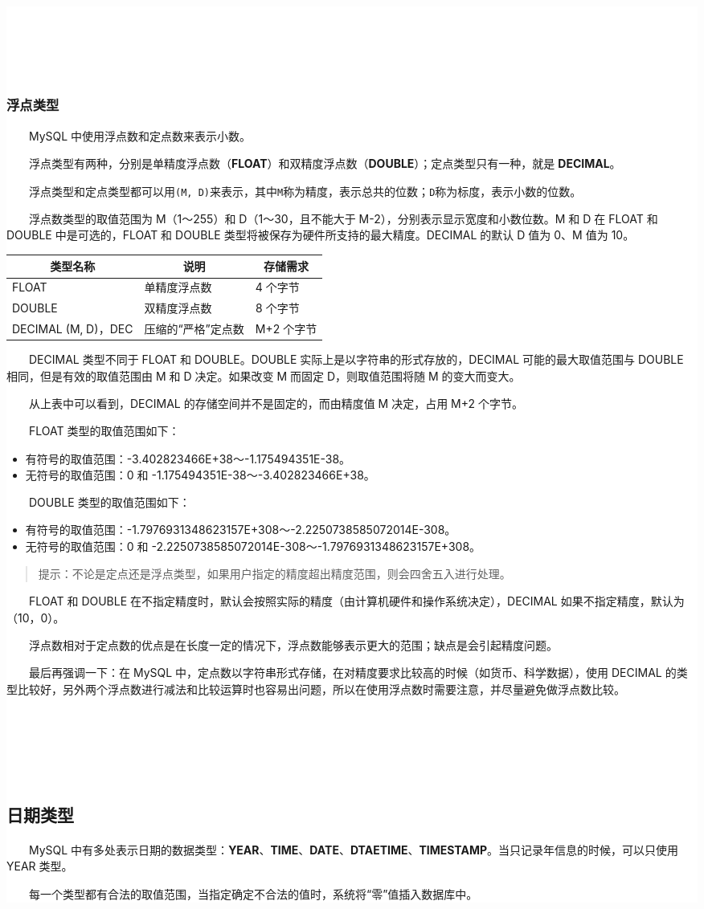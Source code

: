 　　‍

　　‍

　　‍

### 浮点类型

　　MySQL 中使用浮点数和定点数来表示小数。

　　浮点类型有两种，分别是单精度浮点数（**FLOAT**）和双精度浮点数（**DOUBLE**）；定点类型只有一种，就是 **DECIMAL**。

　　浮点类型和定点类型都可以用`(M, D)`​来表示，其中`M`​称为精度，表示总共的位数；`D`​称为标度，表示小数的位数。

　　浮点数类型的取值范围为 M（1～255）和 D（1～30，且不能大于 M-2），分别表示显示宽度和小数位数。M 和 D 在 FLOAT 和DOUBLE 中是可选的，FLOAT 和 DOUBLE 类型将被保存为硬件所支持的最大精度。DECIMAL 的默认 D 值为 0、M 值为 10。

|类型名称|说明|存储需求|
| ---------------------| ----------------------| ------------|
|FLOAT|单精度浮点数|4 个字节|
|DOUBLE|双精度浮点数|8 个字节|
|DECIMAL (M, D)，DEC|压缩的“严格”定点数|M+2 个字节|

　　DECIMAL 类型不同于 FLOAT 和 DOUBLE。DOUBLE 实际上是以字符串的形式存放的，DECIMAL 可能的最大取值范围与 DOUBLE 相同，但是有效的取值范围由 M 和 D 决定。如果改变 M 而固定 D，则取值范围将随 M 的变大而变大。

　　从上表中可以看到，DECIMAL 的存储空间并不是固定的，而由精度值 M 决定，占用 M+2 个字节。

　　FLOAT 类型的取值范围如下： 

* 有符号的取值范围：-3.402823466E+38～-1.175494351E-38。
* 无符号的取值范围：0 和 -1.175494351E-38～-3.402823466E+38。

　　DOUBLE 类型的取值范围如下： 

* 有符号的取值范围：-1.7976931348623157E+308～-2.2250738585072014E-308。
* 无符号的取值范围：0 和 -2.2250738585072014E-308～-1.7976931348623157E+308。

> 提示：不论是定点还是浮点类型，如果用户指定的精度超出精度范围，则会四舍五入进行处理。

　　FLOAT 和 DOUBLE 在不指定精度时，默认会按照实际的精度（由计算机硬件和操作系统决定），DECIMAL 如果不指定精度，默认为（10，0）。

　　浮点数相对于定点数的优点是在长度一定的情况下，浮点数能够表示更大的范围；缺点是会引起精度问题。

　　最后再强调一下：在 MySQL 中，定点数以字符串形式存储，在对精度要求比较高的时候（如货币、科学数据），使用 DECIMAL 的类型比较好，另外两个浮点数进行减法和比较运算时也容易出问题，所以在使用浮点数时需要注意，并尽量避免做浮点数比较。

　　‍

　　‍

　　‍

## 日期类型

　　MySQL 中有多处表示日期的数据类型：**YEAR**、**TIME**、**DATE**、**DTAETIME**、**TIMESTAMP**。当只记录年信息的时候，可以只使用 YEAR 类型。

　　每一个类型都有合法的取值范围，当指定确定不合法的值时，系统将“零”值插入数据库中。
